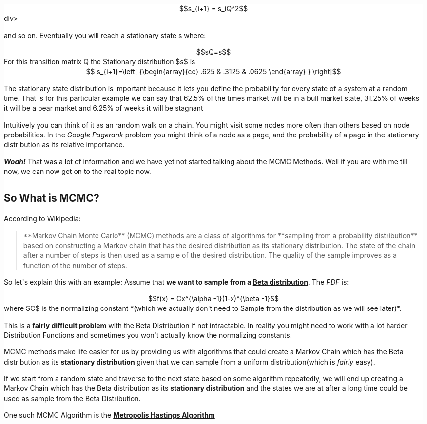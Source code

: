 <div><center>$$s_{i+1} = s_iQ^2$$</center></div>div>

and so on.
Eventually you will reach a stationary state s where:
<center>$$sQ=s$$</center>
For this transition matrix Q the Stationary distribution $s$ is
<div><center>$$ s_{i+1}=\left[ {\begin{array}{cc}   .625 & .3125 & .0625      \end{array} } \right]$$</center></div>

The stationary state distribution is important because it lets you define the probability for every state of a system at a random time. That is for this particular example we can say that 62.5% of the times market will be in a bull market state, 31.25% of weeks it will be a bear market and 6.25% of weeks it will be stagnant

Intuitively you can think of it as an random walk on a chain. You might visit some nodes more often than others based on node probabilities. In the *Google Pagerank* problem you might think of a node as a page, and the probability of a page in the stationary distribution as its relative importance.

***Woah!*** That was a lot of information and we have yet not started talking about the MCMC Methods. Well if you are with me till now, we can now get on to the real topic now.

## So What is MCMC?

According to
<a href="https://en.wikipedia.org/wiki/Markov_chain_Monte_Carlo" target="_blank" rel="nofollow">Wikipedia</a>:

<blockquote>
**Markov Chain Monte Carlo** (MCMC) methods are a class of algorithms for **sampling from a probability distribution** based on constructing a Markov chain that has the desired distribution as its stationary distribution. The state of the chain after a number of steps is then used as a sample of the desired distribution. The quality of the sample improves as a function of the number of steps.
</blockquote>

So let's explain this with an example: Assume that **we want to sample from a <a href="https://en.wikipedia.org/wiki/Beta_distribution" target="_blank" rel="nofollow">Beta distribution</a>**. The *PDF* is:

<center>$$f(x) = Cx^{\alpha -1}(1-x)^{\beta -1}$$</center>
where $C$ is the normalizing constant *(which we actually don't need to Sample from the distribution as we will see later)*.

This is a **fairly difficult problem** with the Beta Distribution if not intractable. In reality you might need to work with a lot harder Distribution Functions and sometimes you won't actually know the normalizing constants.

MCMC methods make life easier for us by providing us with algorithms that could create a Markov Chain which has the Beta distribution as its **stationary distribution** given that we can sample from a uniform distribution(which is *fairly* easy).

If we start from a random state and traverse to the next state based on some algorithm repeatedly, we will end up creating a Markov Chain which has the Beta distribution as its **stationary distribution** and the states we are at after a long time could be used as sample from the Beta Distribution.

One such MCMC Algorithm is the
**<a href="https://en.wikipedia.org/wiki/Metropolis%E2%80%93Hastings_algorithm" target="_blank" rel="nofollow">Metropolis Hastings Algorithm</a>**
